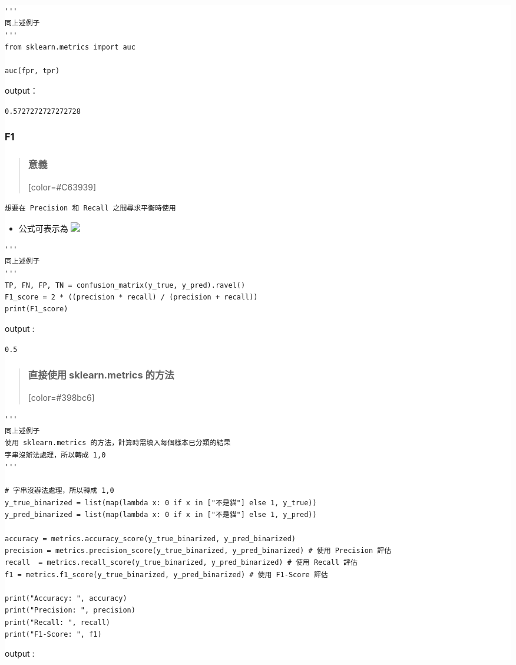 ```python=
'''
同上述例子 
'''
from sklearn.metrics import auc

auc(fpr, tpr)
```
output：
    
    0.5727272727272728
### F1
> ### 意義
> [color=#C63939] 
>
    想要在 Precision 和 Recall 之間尋求平衡時使用
    
* 公式可表示為
![](https://i.imgur.com/BJAMP10.png)

```python=
'''
同上述例子 
'''
TP, FN, FP, TN = confusion_matrix(y_true, y_pred).ravel()
F1_score = 2 * ((precision * recall) / (precision + recall))
print(F1_score)
```
output :
    
    0.5

> ### 直接使用 sklearn.metrics 的方法
> [color=#398bc6] 
> 
    
```python=
'''
同上述例子
使用 sklearn.metrics 的方法，計算時需填入每個樣本已分類的結果
字串沒辦法處理，所以轉成 1,0
'''

# 字串沒辦法處理，所以轉成 1,0
y_true_binarized = list(map(lambda x: 0 if x in ["不是貓"] else 1, y_true))
y_pred_binarized = list(map(lambda x: 0 if x in ["不是貓"] else 1, y_pred))

accuracy = metrics.accuracy_score(y_true_binarized, y_pred_binarized)
precision = metrics.precision_score(y_true_binarized, y_pred_binarized) # 使用 Precision 評估
recall  = metrics.recall_score(y_true_binarized, y_pred_binarized) # 使用 Recall 評估
f1 = metrics.f1_score(y_true_binarized, y_pred_binarized) # 使用 F1-Score 評估

print("Accuracy: ", accuracy)
print("Precision: ", precision)
print("Recall: ", recall)
print("F1-Score: ", f1) 
```
output :
    